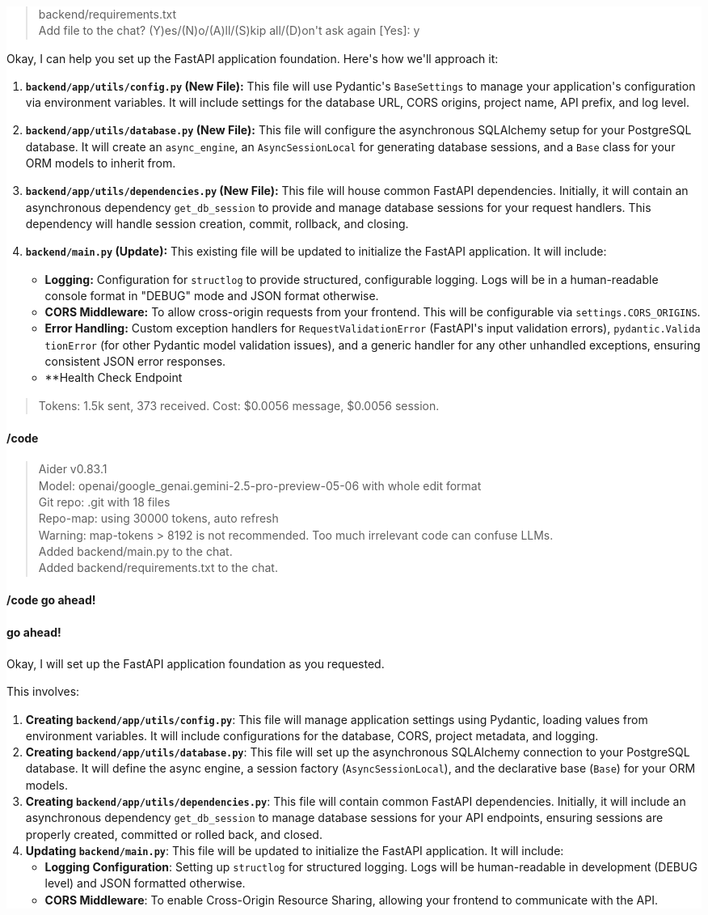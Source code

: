 > backend/requirements.txt  
> Add file to the chat? (Y)es/(N)o/(A)ll/(S)kip all/(D)on't ask again [Yes]: y  

Okay, I can help you set up the FastAPI application foundation. Here's how we'll approach it:

1.  **`backend/app/utils/config.py` (New File):**
    This file will use Pydantic's `BaseSettings` to manage your application's configuration via environment variables. It will include settings for the database URL, CORS origins, project name, API prefix, and log level.

2.  **`backend/app/utils/database.py` (New File):**
    This file will configure the asynchronous SQLAlchemy setup for your PostgreSQL database. It will create an `async_engine`, an `AsyncSessionLocal` for generating database sessions, and a `Base` class for your ORM models to inherit from.

3.  **`backend/app/utils/dependencies.py` (New File):**
    This file will house common FastAPI dependencies. Initially, it will contain an asynchronous dependency `get_db_session` to provide and manage database sessions for your request handlers. This dependency will handle session creation, commit, rollback, and closing.

4.  **`backend/main.py` (Update):**
    This existing file will be updated to initialize the FastAPI application. It will include:
    *   **Logging:** Configuration for `structlog` to provide structured, configurable logging. Logs will be in a human-readable console format in "DEBUG" mode and JSON format otherwise.
    *   **CORS Middleware:** To allow cross-origin requests from your frontend. This will be configurable via `settings.CORS_ORIGINS`.
    *   **Error Handling:** Custom exception handlers for `RequestValidationError` (FastAPI's input validation errors), `pydantic.ValidationError` (for other Pydantic model validation issues), and a generic handler for any other unhandled exceptions, ensuring consistent JSON error responses.
    *   **Health Check Endpoint

> Tokens: 1.5k sent, 373 received. Cost: $0.0056 message, $0.0056 session.  

#### /code  
> Aider v0.83.1  
> Model: openai/google_genai.gemini-2.5-pro-preview-05-06 with whole edit format  
> Git repo: .git with 18 files  
> Repo-map: using 30000 tokens, auto refresh  
> Warning: map-tokens > 8192 is not recommended. Too much irrelevant code can confuse LLMs.  
> Added backend/main.py to the chat.  
> Added backend/requirements.txt to the chat.  

#### /code go ahead!  

#### go ahead!  

Okay, I will set up the FastAPI application foundation as you requested.

This involves:
1.  **Creating `backend/app/utils/config.py`**: This file will manage application settings using Pydantic, loading values from environment variables. It will include configurations for the database, CORS, project metadata, and logging.
2.  **Creating `backend/app/utils/database.py`**: This file will set up the asynchronous SQLAlchemy connection to your PostgreSQL database. It will define the async engine, a session factory (`AsyncSessionLocal`), and the declarative base (`Base`) for your ORM models.
3.  **Creating `backend/app/utils/dependencies.py`**: This file will contain common FastAPI dependencies. Initially, it will include an asynchronous dependency `get_db_session` to manage database sessions for your API endpoints, ensuring sessions are properly created, committed or rolled back, and closed.
4.  **Updating `backend/main.py`**: This file will be updated to initialize the FastAPI application. It will include:
    *   **Logging Configuration**: Setting up `structlog` for structured logging. Logs will be human-readable in development (DEBUG level) and JSON formatted otherwise.
    *   **CORS Middleware**: To enable Cross-Origin Resource Sharing, allowing your frontend to communicate with the API.